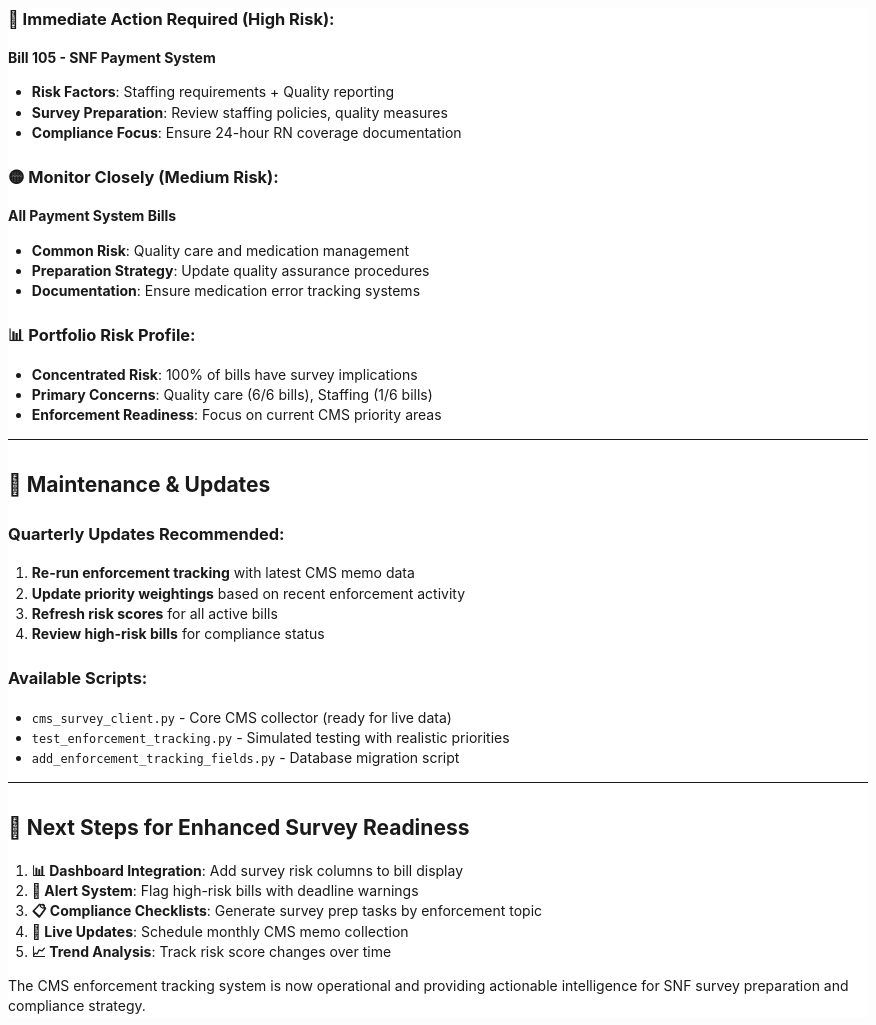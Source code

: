 ### **🔴 Immediate Action Required (High Risk):**
**Bill 105 - SNF Payment System**
- **Risk Factors**: Staffing requirements + Quality reporting
- **Survey Preparation**: Review staffing policies, quality measures
- **Compliance Focus**: Ensure 24-hour RN coverage documentation

### **🟡 Monitor Closely (Medium Risk):**
**All Payment System Bills**
- **Common Risk**: Quality care and medication management
- **Preparation Strategy**: Update quality assurance procedures
- **Documentation**: Ensure medication error tracking systems

### **📊 Portfolio Risk Profile:**
- **Concentrated Risk**: 100% of bills have survey implications
- **Primary Concerns**: Quality care (6/6 bills), Staffing (1/6 bills)
- **Enforcement Readiness**: Focus on current CMS priority areas

---

## 🔄 **Maintenance & Updates**

### **Quarterly Updates Recommended:**
1. **Re-run enforcement tracking** with latest CMS memo data
2. **Update priority weightings** based on recent enforcement activity
3. **Refresh risk scores** for all active bills
4. **Review high-risk bills** for compliance status

### **Available Scripts:**
- `cms_survey_client.py` - Core CMS collector (ready for live data)
- `test_enforcement_tracking.py` - Simulated testing with realistic priorities
- `add_enforcement_tracking_fields.py` - Database migration script

---

## 🎯 **Next Steps for Enhanced Survey Readiness**

1. **📊 Dashboard Integration**: Add survey risk columns to bill display
2. **🚨 Alert System**: Flag high-risk bills with deadline warnings
3. **📋 Compliance Checklists**: Generate survey prep tasks by enforcement topic
4. **🔄 Live Updates**: Schedule monthly CMS memo collection
5. **📈 Trend Analysis**: Track risk score changes over time

The CMS enforcement tracking system is now operational and providing actionable intelligence for SNF survey preparation and compliance strategy.